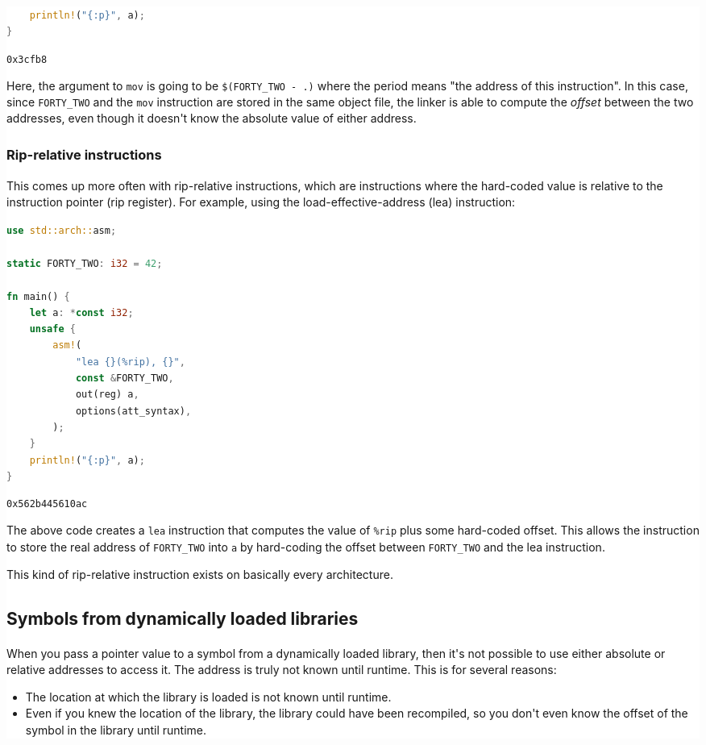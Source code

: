 ```rs
    println!("{:p}", a);
}
```
```text
0x3cfb8
```
Here, the argument to `mov` is going to be `$(FORTY_TWO - .)` where the period
means "the address of this instruction". In this case, since `FORTY_TWO` and
the `mov` instruction are stored in the same object file, the linker is able to
compute the *offset* between the two addresses, even though it doesn't know the
absolute value of either address.

### Rip-relative instructions

This comes up more often with rip-relative instructions, which are instructions
where the hard-coded value is relative to the instruction pointer (rip
register). For example, using the load-effective-address (lea) instruction:
```rs
use std::arch::asm;

static FORTY_TWO: i32 = 42;

fn main() {
    let a: *const i32;
    unsafe {
        asm!(
            "lea {}(%rip), {}",
            const &FORTY_TWO,
            out(reg) a,
            options(att_syntax),
        );
    }
    println!("{:p}", a);
}
```
```text
0x562b445610ac
```
The above code creates a `lea` instruction that computes the value of `%rip`
plus some hard-coded offset. This allows the instruction to store the real
address of `FORTY_TWO` into `a` by hard-coding the offset between `FORTY_TWO`
and the lea instruction.

This kind of rip-relative instruction exists on basically every architecture.

## Symbols from dynamically loaded libraries

When you pass a pointer value to a symbol from a dynamically loaded library,
then it's not possible to use either absolute or relative addresses to access
it. The address is truly not known until runtime. This is for several reasons:

* The location at which the library is loaded is not known until runtime.
* Even if you knew the location of the library, the library could have been
  recompiled, so you don't even know the offset of the symbol in the library
  until runtime.
